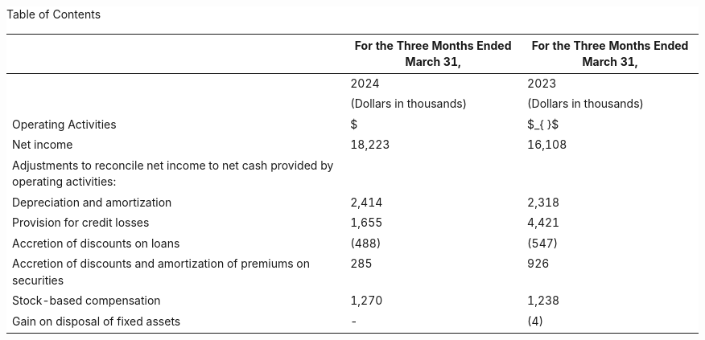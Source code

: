 <p>Table of Contents</p>
<table>
<thead>
<tr>
<th></th>
<th>For the Three Months Ended March 31,</th>
<th>For the Three Months Ended March 31,</th>
</tr>
</thead>
<tbody>
<tr>
<td></td>
<td>2024</td>
<td>2023</td>
</tr>
<tr>
<td></td>
<td>(Dollars in thousands)</td>
<td>(Dollars in thousands)</td>
</tr>
<tr>
<td>Operating Activities</td>
<td>$</td>
<td>$_{ }$</td>
</tr>
<tr>
<td>Net income</td>
<td>18,223</td>
<td>16,108</td>
</tr>
<tr>
<td>Adjustments to reconcile net income to net cash provided by operating activities:</td>
<td></td>
<td></td>
</tr>
<tr>
<td>Depreciation and amortization</td>
<td>2,414</td>
<td>2,318</td>
</tr>
<tr>
<td>Provision for credit losses</td>
<td>1,655</td>
<td>4,421</td>
</tr>
<tr>
<td>Accretion of discounts on loans</td>
<td>(488)</td>
<td>(547)</td>
</tr>
<tr>
<td>Accretion of discounts and amortization of premiums on securities</td>
<td>285</td>
<td>926</td>
</tr>
<tr>
<td>Stock-based compensation</td>
<td>1,270</td>
<td>1,238</td>
</tr>
<tr>
<td>Gain on disposal of fixed assets</td>
<td>-</td>
<td>(4)</td>